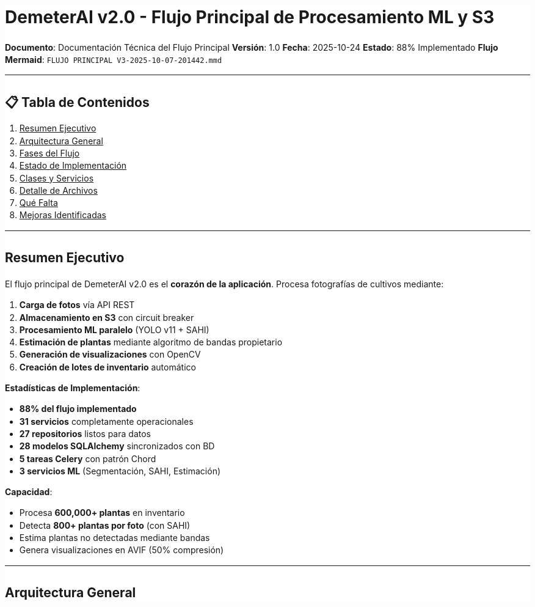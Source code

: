 # DemeterAI v2.0 - Flujo Principal de Procesamiento ML y S3

**Documento**: Documentación Técnica del Flujo Principal
**Versión**: 1.0
**Fecha**: 2025-10-24
**Estado**: 88% Implementado
**Flujo Mermaid**: `FLUJO PRINCIPAL V3-2025-10-07-201442.mmd`

---

## 📋 Tabla de Contenidos

1. [Resumen Ejecutivo](#resumen-ejecutivo)
2. [Arquitectura General](#arquitectura-general)
3. [Fases del Flujo](#fases-del-flujo)
4. [Estado de Implementación](#estado-de-implementación)
5. [Clases y Servicios](#clases-y-servicios)
6. [Detalle de Archivos](#detalle-de-archivos)
7. [Qué Falta](#qué-falta)
8. [Mejoras Identificadas](#mejoras-identificadas)

---

## Resumen Ejecutivo

El flujo principal de DemeterAI v2.0 es el **corazón de la aplicación**. Procesa fotografías de cultivos mediante:

1. **Carga de fotos** vía API REST
2. **Almacenamiento en S3** con circuit breaker
3. **Procesamiento ML paralelo** (YOLO v11 + SAHI)
4. **Estimación de plantas** mediante algoritmo de bandas propietario
5. **Generación de visualizaciones** con OpenCV
6. **Creación de lotes de inventario** automático

**Estadísticas de Implementación**:
- **88% del flujo implementado**
- **31 servicios** completamente operacionales
- **27 repositorios** listos para datos
- **28 modelos SQLAlchemy** sincronizados con BD
- **5 tareas Celery** con patrón Chord
- **3 servicios ML** (Segmentación, SAHI, Estimación)

**Capacidad**:
- Procesa **600,000+ plantas** en inventario
- Detecta **800+ plantas por foto** (con SAHI)
- Estima plantas no detectadas mediante bandas
- Genera visualizaciones en AVIF (50% compresión)

---

## Arquitectura General
